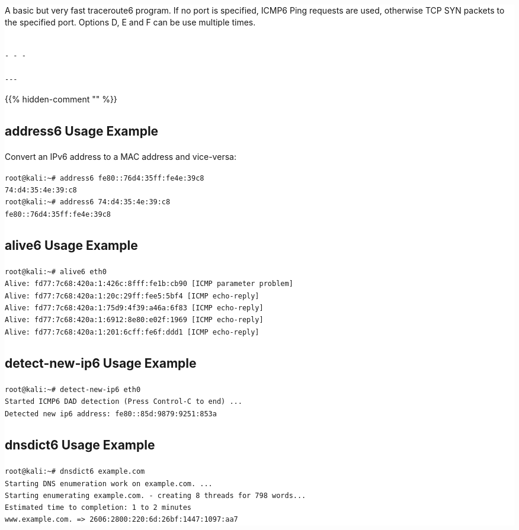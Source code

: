  A basic but very fast traceroute6 program.
 If no port is specified, ICMP6 Ping requests are used, otherwise TCP SYN
 packets to the specified port. Options D, E and F can be use multiple times.
 ```
 
 - - -
 
---
```

{{% hidden-comment "" %}}

## address6 Usage Example

Convert an IPv6 address to a MAC address and vice-versa:

```
root@kali:~# address6 fe80::76d4:35ff:fe4e:39c8
74:d4:35:4e:39:c8
root@kali:~# address6 74:d4:35:4e:39:c8
fe80::76d4:35ff:fe4e:39c8
```

## alive6 Usage Example

```
root@kali:~# alive6 eth0
Alive: fd77:7c68:420a:1:426c:8fff:fe1b:cb90 [ICMP parameter problem]
Alive: fd77:7c68:420a:1:20c:29ff:fee5:5bf4 [ICMP echo-reply]
Alive: fd77:7c68:420a:1:75d9:4f39:a46a:6f83 [ICMP echo-reply]
Alive: fd77:7c68:420a:1:6912:8e80:e02f:1969 [ICMP echo-reply]
Alive: fd77:7c68:420a:1:201:6cff:fe6f:ddd1 [ICMP echo-reply]
```

## detect-new-ip6 Usage Example

```
root@kali:~# detect-new-ip6 eth0
Started ICMP6 DAD detection (Press Control-C to end) ...
Detected new ip6 address: fe80::85d:9879:9251:853a
```

## dnsdict6 Usage Example

```
root@kali:~# dnsdict6 example.com
Starting DNS enumeration work on example.com. ...
Starting enumerating example.com. - creating 8 threads for 798 words...
Estimated time to completion: 1 to 2 minutes
www.example.com. => 2606:2800:220:6d:26bf:1447:1097:aa7
```
